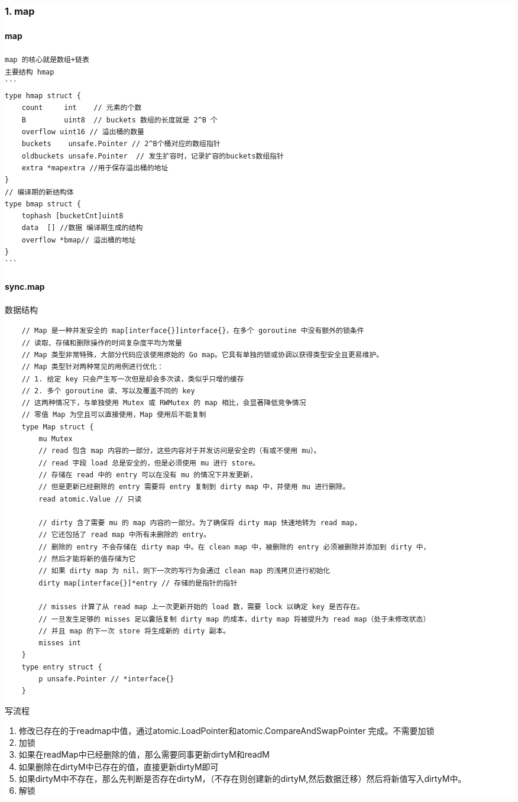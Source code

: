 ### 1. map
#### map
    map 的核心就是数组+链表
    主要结构 hmap
    ```
    type hmap struct {
        count     int    // 元素的个数
        B         uint8  // buckets 数组的长度就是 2^B 个
        overflow uint16 // 溢出桶的数量 ​
        buckets    unsafe.Pointer // 2^B个桶对应的数组指针
        oldbuckets unsafe.Pointer  // 发生扩容时，记录扩容的buckets数组指针
        extra *mapextra //用于保存溢出桶的地址
    }
    // 编译期的新结构体
    type bmap struct {
        tophash [bucketCnt]uint8
        data  [] //数据 编译期生成的结构  
        overflow *bmap// 溢出桶的地址 
    }
    ```
#### sync.map
数据结构
```
    // Map 是一种并发安全的 map[interface{}]interface{}，在多个 goroutine 中没有额外的锁条件
    // 读取、存储和删除操作的时间复杂度平均为常量
    // Map 类型非常特殊，大部分代码应该使用原始的 Go map。它具有单独的锁或协调以获得类型安全且更易维护。
    // Map 类型针对两种常见的用例进行优化：
    // 1. 给定 key 只会产生写一次但是却会多次读，类似乎只增的缓存
    // 2. 多个 goroutine 读、写以及覆盖不同的 key
    // 这两种情况下，与单独使用 Mutex 或 RWMutex 的 map 相比，会显著降低竞争情况
    // 零值 Map 为空且可以直接使用，Map 使用后不能复制
    type Map struct {
        mu Mutex
        // read 包含 map 内容的一部分，这些内容对于并发访问是安全的（有或不使用 mu）。
        // read 字段 load 总是安全的，但是必须使用 mu 进行 store。
        // 存储在 read 中的 entry 可以在没有 mu 的情况下并发更新，
        // 但是更新已经删除的 entry 需要将 entry 复制到 dirty map 中，并使用 mu 进行删除。
        read atomic.Value // 只读

        // dirty 含了需要 mu 的 map 内容的一部分。为了确保将 dirty map 快速地转为 read map，
        // 它还包括了 read map 中所有未删除的 entry。
        // 删除的 entry 不会存储在 dirty map 中。在 clean map 中，被删除的 entry 必须被删除并添加到 dirty 中，
        // 然后才能将新的值存储为它
        // 如果 dirty map 为 nil，则下一次的写行为会通过 clean map 的浅拷贝进行初始化
        dirty map[interface{}]*entry // 存储的是指针的指针

        // misses 计算了从 read map 上一次更新开始的 load 数，需要 lock 以确定 key 是否存在。
        // 一旦发生足够的 misses 足以囊括复制 dirty map 的成本，dirty map 将被提升为 read map（处于未修改状态）
        // 并且 map 的下一次 store 将生成新的 dirty 副本。
        misses int
    }
    type entry struct {
    	p unsafe.Pointer // *interface{}
    }
```
写流程
1.  修改已存在的于readmap中值，通过atomic.LoadPointer和atomic.CompareAndSwapPointer 完成。不需要加锁
2.  加锁
3.  如果在readMap中已经删除的值，那么需要同事更新dirtyM和readM
4.  如果删除在dirtyM中已存在的值，直接更新dirtyM即可
5.  如果dirtyM中不存在，那么先判断是否存在dirtyM，（不存在则创建新的dirtyM,然后数据迁移）然后将新值写入dirtyM中。
6.  解锁
